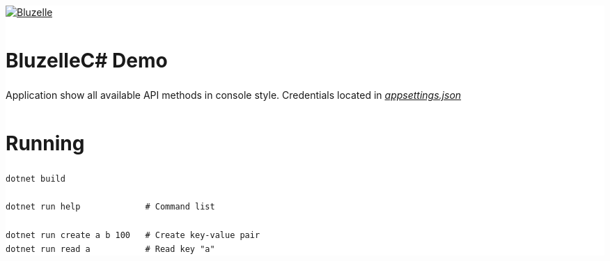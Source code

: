 <a href="https://bluzelle.com/"><img src='https://raw.githubusercontent.com/bluzelle/api/master/source/images/Bluzelle%20-%20Logo%20-%20Big%20-%20Colour.png' alt="Bluzelle" style="width: 100%"/></a>

# BluzelleC# Demo
Application show all available API methods in console style.
Credentials located in [*appsettings.json*](https://github.com/BardinPetr/bluzelle-csharp/blob/master/ExampleApp/appsettings.json)

# Running
```
dotnet build

dotnet run help             # Command list

dotnet run create a b 100   # Create key-value pair
dotnet run read a           # Read key "a"
```